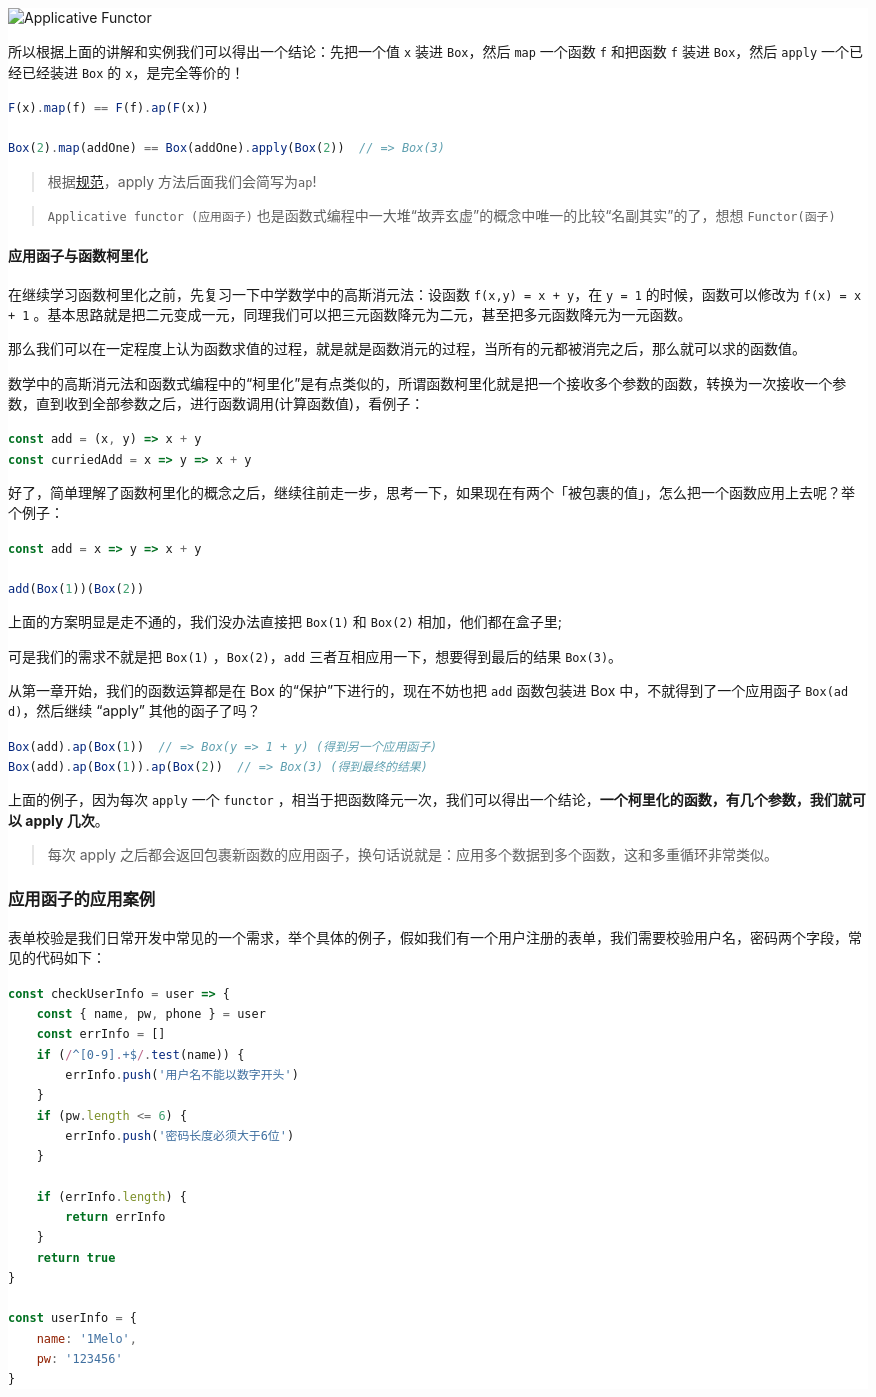 ![Applicative Functor](https://p1.music.126.net/kfldU46LvUhUaY_QjP6LHw==/109951164712439705.png)

所以根据上面的讲解和实例我们可以得出一个结论：先把一个值 `x` 装进 `Box`，然后 `map` 一个函数 `f`  和把函数 `f` 装进 `Box`，然后 `apply` 一个已经已经装进 `Box` 的 `x`，是完全等价的！
``` js
F(x).map(f) == F(f).ap(F(x))

Box(2).map(addOne) == Box(addOne).apply(Box(2))  // => Box(3)
```
> 根据[规范](https://github.com/fantasyland/fantasy-land#applicative)，apply 方法后面我们会简写为`ap`!

> `Applicative functor (应用函子)` 也是函数式编程中一大堆“故弄玄虚”的概念中唯一的比较“名副其实”的了，想想 `Functor(函子)`

#### 应用函子与函数柯里化
在继续学习函数柯里化之前，先复习一下中学数学中的高斯消元法：设函数 `f(x,y) = x + y`，在 `y = 1` 的时候，函数可以修改为 `f(x) = x + 1` 。基本思路就是把二元变成一元，同理我们可以把三元函数降元为二元，甚至把多元函数降元为一元函数。   

那么我们可以在一定程度上认为函数求值的过程，就是就是函数消元的过程，当所有的元都被消完之后，那么就可以求的函数值。

数学中的高斯消元法和函数式编程中的“柯里化”是有点类似的，所谓函数柯里化就是把一个接收多个参数的函数，转换为一次接收一个参数，直到收到全部参数之后，进行函数调用(计算函数值)，看例子：
``` js
const add = (x, y) => x + y
const curriedAdd = x => y => x + y
```

好了，简单理解了函数柯里化的概念之后，继续往前走一步，思考一下，如果现在有两个「被包裹的值」，怎么把一个函数应用上去呢？举个例子：
``` js
const add = x => y => x + y

add(Box(1))(Box(2))
```
上面的方案明显是走不通的，我们没办法直接把  `Box(1)` 和 `Box(2)` 相加，他们都在盒子里; 

可是我们的需求不就是把 `Box(1)` ，`Box(2)`，`add` 三者互相应用一下，想要得到最后的结果 `Box(3)`。

从第一章开始，我们的函数运算都是在 Box 的“保护”下进行的，现在不妨也把 `add` 函数包装进 Box 中，不就得到了一个应用函子 `Box(add)`，然后继续 “apply” 其他的函子了吗？

``` js
Box(add).ap(Box(1))  // => Box(y => 1 + y) (得到另一个应用函子)
Box(add).ap(Box(1)).ap(Box(2))  // => Box(3) (得到最终的结果)
```
上面的例子，因为每次 `apply` 一个 `functor` ，相当于把函数降元一次，我们可以得出一个结论，**一个柯里化的函数，有几个参数，我们就可以 apply 几次**。

> 每次 apply 之后都会返回包裹新函数的应用函子，换句话说就是：应用多个数据到多个函数，这和多重循环非常类似。

### 应用函子的应用案例
表单校验是我们日常开发中常见的一个需求，举个具体的例子，假如我们有一个用户注册的表单，我们需要校验用户名，密码两个字段，常见的代码如下：
``` js
const checkUserInfo = user => {
    const { name, pw, phone } = user
    const errInfo = []
    if (/^[0-9].+$/.test(name)) {
        errInfo.push('用户名不能以数字开头')
    }
    if (pw.length <= 6) {
        errInfo.push('密码长度必须大于6位')
    }

    if (errInfo.length) {
        return errInfo
    }
    return true
}

const userInfo = {
    name: '1Melo',
    pw: '123456'
}
```